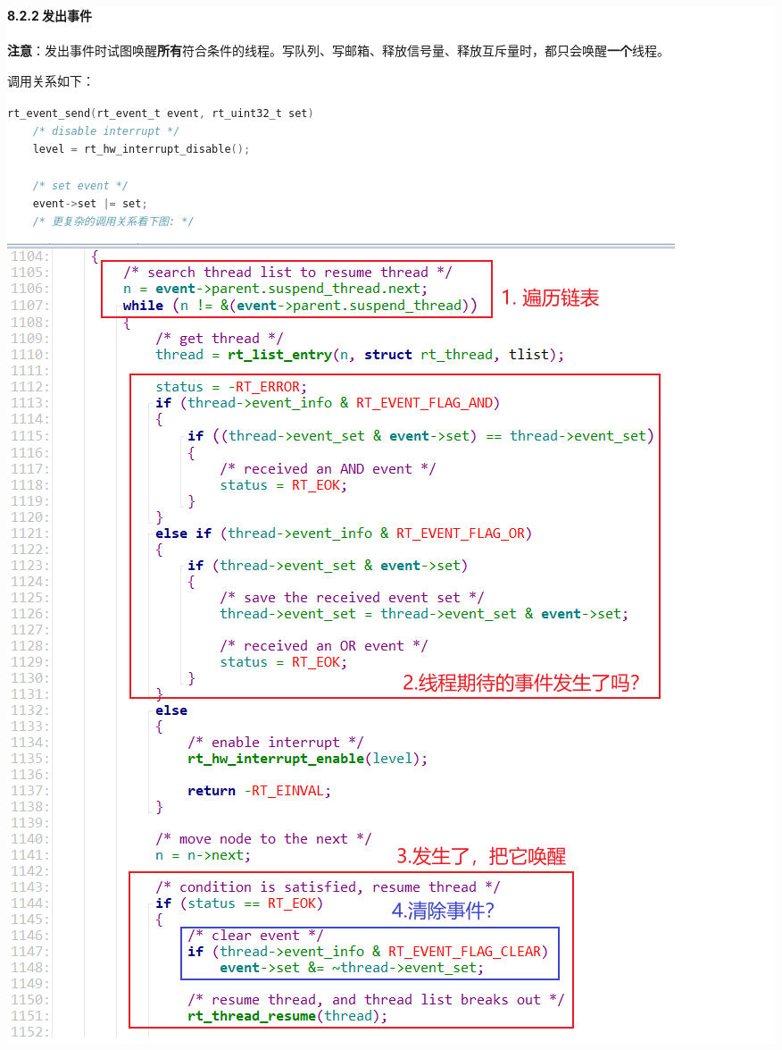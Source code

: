 


#### 8.2.2 发出事件

**注意**：发出事件时试图唤醒**所有**符合条件的线程。写队列、写邮箱、释放信号量、释放互斥量时，都只会唤醒**一个**线程。

调用关系如下：

```c
rt_event_send(rt_event_t event, rt_uint32_t set)
    /* disable interrupt */
    level = rt_hw_interrupt_disable();

    /* set event */
    event->set |= set;
    /* 更复杂的调用关系看下图: */
```

![image-20220122123219100](pic/event_groutp/05_rt_event_send.png)
